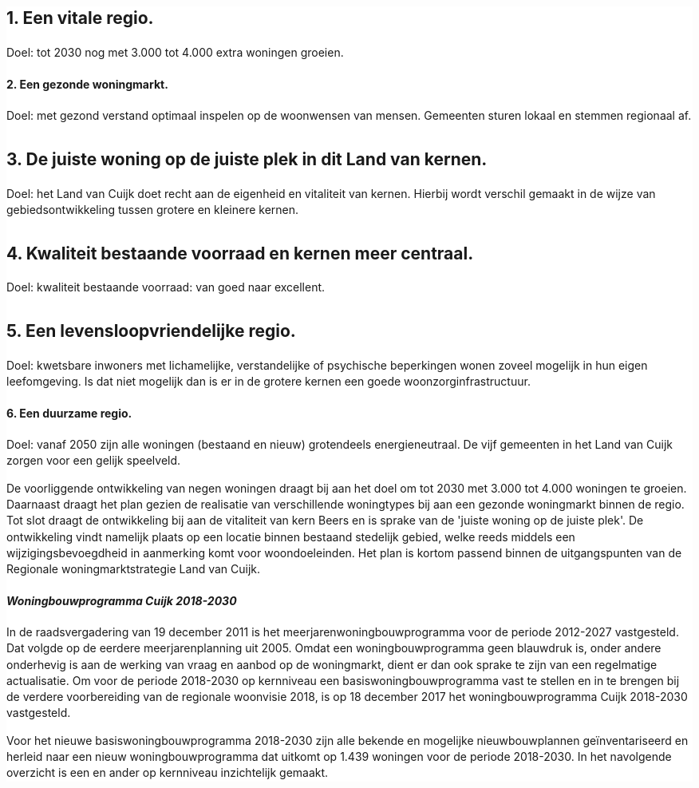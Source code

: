 ## 1. **Een vitale regio.**

Doel: tot 2030 nog met 3.000 tot 4.000 extra woningen groeien.

#### 2. **Een gezonde woningmarkt.**

Doel: met gezond verstand optimaal inspelen op de woonwensen van mensen. Gemeenten sturen lokaal en stemmen regionaal af.

## 3. **De juiste woning op de juiste plek in dit Land van kernen.**

Doel: het Land van Cuijk doet recht aan de eigenheid en vitaliteit van kernen. Hierbij wordt verschil gemaakt in de wijze van gebiedsontwikkeling tussen grotere en kleinere kernen.

## 4. **Kwaliteit bestaande voorraad en kernen meer centraal.**

Doel: kwaliteit bestaande voorraad: van goed naar excellent.

## 5. **Een levensloopvriendelijke regio.**

Doel: kwetsbare inwoners met lichamelijke, verstandelijke of psychische beperkingen wonen zoveel mogelijk in hun eigen leefomgeving. Is dat niet mogelijk dan is er in de grotere kernen een goede woonzorginfrastructuur.

#### 6. **Een duurzame regio.**

Doel: vanaf 2050 zijn alle woningen (bestaand en nieuw) grotendeels energieneutraal. De vijf gemeenten in het Land van Cuijk zorgen voor een gelijk speelveld.

De voorliggende ontwikkeling van negen woningen draagt bij aan het doel om tot 2030 met 3.000 tot 4.000 woningen te groeien. Daarnaast draagt het plan gezien de realisatie van verschillende woningtypes bij aan een gezonde woningmarkt binnen de regio. Tot slot draagt de ontwikkeling bij aan de vitaliteit van kern Beers en is sprake van de 'juiste woning op de juiste plek'. De ontwikkeling vindt namelijk plaats op een locatie binnen bestaand stedelijk gebied, welke reeds middels een wijzigingsbevoegdheid in aanmerking komt voor woondoeleinden. Het plan is kortom passend binnen de uitgangspunten van de Regionale woningmarktstrategie Land van Cuijk.

#### *Woningbouwprogramma Cuijk 2018-2030*

In de raadsvergadering van 19 december 2011 is het meerjarenwoningbouwprogramma voor de periode 2012-2027 vastgesteld. Dat volgde op de eerdere meerjarenplanning uit 2005. Omdat een woningbouwprogramma geen blauwdruk is, onder andere onderhevig is aan de werking van vraag en aanbod op de woningmarkt, dient er dan ook sprake te zijn van een regelmatige actualisatie. Om voor de periode 2018-2030 op kernniveau een basiswoningbouwprogramma vast te stellen en in te brengen bij de verdere voorbereiding van de regionale woonvisie 2018, is op 18 december 2017 het woningbouwprogramma Cuijk 2018-2030 vastgesteld.

Voor het nieuwe basiswoningbouwprogramma 2018-2030 zijn alle bekende en mogelijke nieuwbouwplannen geïnventariseerd en herleid naar een nieuw woningbouwprogramma dat uitkomt op 1.439 woningen voor de periode 2018-2030. In het navolgende overzicht is een en ander op kernniveau inzichtelijk gemaakt.
